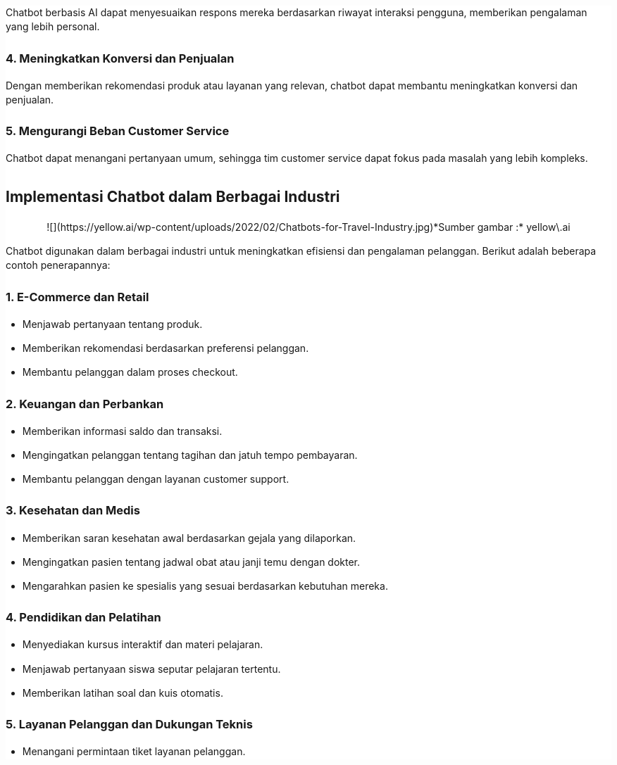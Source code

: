 Chatbot berbasis AI dapat menyesuaikan respons mereka berdasarkan riwayat interaksi pengguna, memberikan pengalaman yang lebih personal.

### 4. Meningkatkan Konversi dan Penjualan

Dengan memberikan rekomendasi produk atau layanan yang relevan, chatbot dapat membantu meningkatkan konversi dan penjualan.

### 5. Mengurangi Beban Customer Service

Chatbot dapat menangani pertanyaan umum, sehingga tim customer service dapat fokus pada masalah yang lebih kompleks.

## **Implementasi Chatbot dalam Berbagai Industri**

<div style="text-align: center">![](https://yellow.ai/wp-content/uploads/2022/02/Chatbots-for-Travel-Industry.jpg)*Sumber gambar :* yellow\.ai</div>

Chatbot digunakan dalam berbagai industri untuk meningkatkan efisiensi dan pengalaman pelanggan. Berikut adalah beberapa contoh penerapannya:

### 1. **E-Commerce dan Retail**

*   Menjawab pertanyaan tentang produk.

*   Memberikan rekomendasi berdasarkan preferensi pelanggan.

*   Membantu pelanggan dalam proses checkout.

### 2. **Keuangan dan Perbankan**

*   Memberikan informasi saldo dan transaksi.

*   Mengingatkan pelanggan tentang tagihan dan jatuh tempo pembayaran.

*   Membantu pelanggan dengan layanan customer support.

### 3. **Kesehatan dan Medis**

*   Memberikan saran kesehatan awal berdasarkan gejala yang dilaporkan.

*   Mengingatkan pasien tentang jadwal obat atau janji temu dengan dokter.

*   Mengarahkan pasien ke spesialis yang sesuai berdasarkan kebutuhan mereka.

### 4. **Pendidikan dan Pelatihan**

*   Menyediakan kursus interaktif dan materi pelajaran.

*   Menjawab pertanyaan siswa seputar pelajaran tertentu.

*   Memberikan latihan soal dan kuis otomatis.

### 5. **Layanan Pelanggan dan Dukungan Teknis**

*   Menangani permintaan tiket layanan pelanggan.
